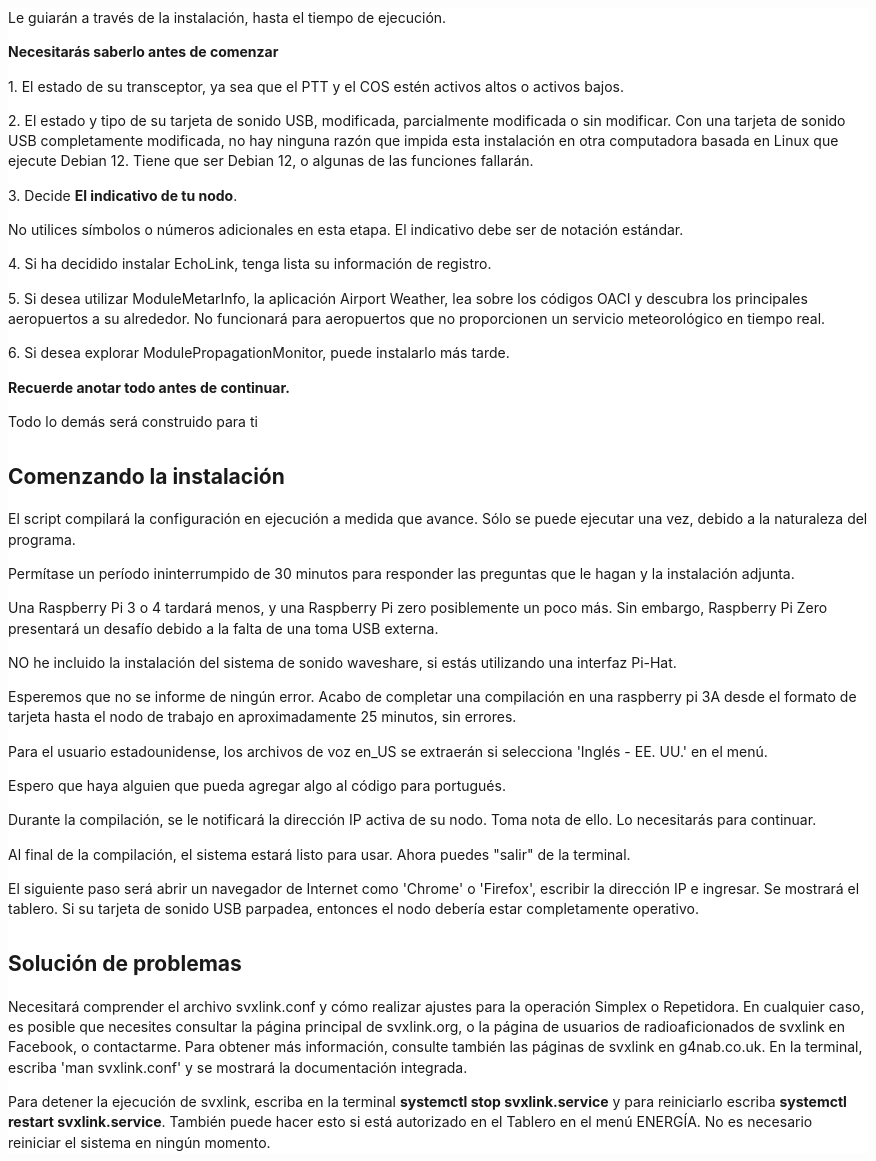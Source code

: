 <p>Le guiarán a través de la instalación, hasta el tiempo de ejecución.</p>
<b>Necesitarás saberlo antes de comenzar</b>
<p>1. El estado de su transceptor, ya sea que el PTT y el COS estén activos altos o activos bajos.</p>
<p>2. El estado y tipo de su tarjeta de sonido USB, modificada, parcialmente modificada o sin modificar. Con una tarjeta de sonido USB completamente modificada, no hay ninguna razón que impida esta instalación en otra computadora basada en Linux que ejecute Debian 12. Tiene que ser Debian 12, o algunas de las funciones fallarán.</p>
<p>3. Decide <b>El indicativo de tu nodo</b>.<p>No utilices símbolos o números adicionales en esta etapa. El indicativo debe ser de notación estándar.</p>
<p>4. Si ha decidido instalar EchoLink, tenga lista su información de registro.</p>
<p>5. Si desea utilizar ModuleMetarInfo, la aplicación Airport Weather, lea sobre los códigos OACI y descubra los principales aeropuertos a su alrededor. No funcionará para aeropuertos que no proporcionen un servicio meteorológico en tiempo real.</p>
<p>6. Si desea explorar ModulePropagationMonitor, puede instalarlo más tarde.</p>
<b>Recuerde anotar todo antes de continuar.</b>
<p>Todo lo demás será construido para ti</p>
<h2>Comenzando la instalación</h2>
<p>El script compilará la configuración en ejecución a medida que avance. Sólo se puede ejecutar una vez, debido a la naturaleza del programa.</p>
<p>Permítase un período ininterrumpido de 30 minutos para responder las preguntas que le hagan y la instalación adjunta.</p>
<p>Una Raspberry Pi 3 o 4 tardará menos, y una Raspberry Pi zero posiblemente un poco más. Sin embargo, Raspberry Pi Zero presentará un desafío debido a la falta de una toma USB externa.</p>
<p>NO he incluido la instalación del sistema de sonido waveshare, si estás utilizando una interfaz Pi-Hat.</p>
<p>Esperemos que no se informe de ningún error. Acabo de completar una compilación en una raspberry pi 3A desde el formato de tarjeta hasta el nodo de trabajo en aproximadamente 25 minutos, sin errores.</p>
<p>Para el usuario estadounidense, los archivos de voz en_US se extraerán si selecciona 'Inglés - EE. UU.' en el menú.</p>
<p>Espero que haya alguien que pueda agregar algo al código para portugués.</p>
<p>Durante la compilación, se le notificará la dirección IP activa de su nodo. Toma nota de ello. Lo necesitarás para continuar.</p>
<p>Al final de la compilación, el sistema estará listo para usar. Ahora puedes "salir" de la terminal.</p>

<p>El siguiente paso será abrir un navegador de Internet como 'Chrome' o 'Firefox', escribir la dirección IP e ingresar. Se mostrará el tablero. Si su tarjeta de sonido USB parpadea, entonces el nodo debería estar completamente operativo.</p>

<h2> Solución de problemas </h2>

<p>Necesitará comprender el archivo svxlink.conf y cómo realizar ajustes para la operación Simplex o Repetidora. En cualquier caso, es posible que necesites consultar la página principal de svxlink.org, o la página de usuarios de radioaficionados de svxlink en Facebook, o contactarme. Para obtener más información, consulte también las páginas de svxlink en g4nab.co.uk. En la terminal, escriba 'man svxlink.conf' y se mostrará la documentación integrada.</p>

<p>Para detener la ejecución de svxlink, escriba en la terminal <b>systemctl stop svxlink.service</b> y para reiniciarlo escriba <b>systemctl restart svxlink.service</b>. También puede hacer esto si está autorizado en el Tablero en el menú ENERGÍA. No es necesario reiniciar el sistema en ningún momento.</p>
